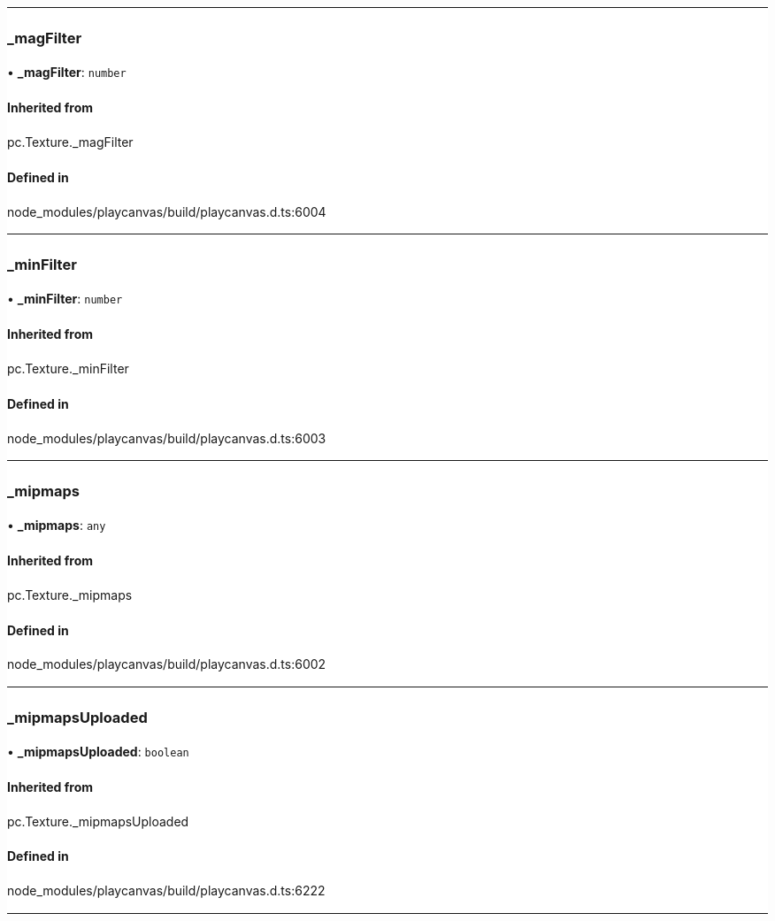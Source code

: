 ___

### \_magFilter

• **\_magFilter**: `number`

#### Inherited from

pc.Texture.\_magFilter

#### Defined in

node_modules/playcanvas/build/playcanvas.d.ts:6004

___

### \_minFilter

• **\_minFilter**: `number`

#### Inherited from

pc.Texture.\_minFilter

#### Defined in

node_modules/playcanvas/build/playcanvas.d.ts:6003

___

### \_mipmaps

• **\_mipmaps**: `any`

#### Inherited from

pc.Texture.\_mipmaps

#### Defined in

node_modules/playcanvas/build/playcanvas.d.ts:6002

___

### \_mipmapsUploaded

• **\_mipmapsUploaded**: `boolean`

#### Inherited from

pc.Texture.\_mipmapsUploaded

#### Defined in

node_modules/playcanvas/build/playcanvas.d.ts:6222

___

